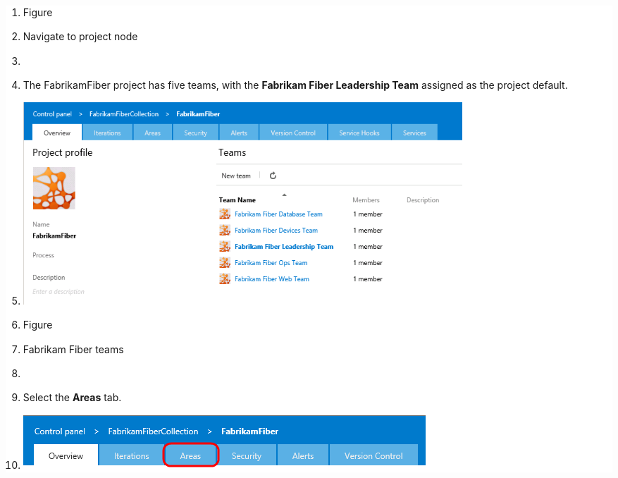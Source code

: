 

1.  Figure



1.  Navigate to project node



1.  



1.  The FabrikamFiber project has five teams, with the **Fabrikam Fiber
    Leadership Team** assigned as the project default.



1.  <img src="./media/image47.png" width="624" height="287" />



1.  Figure



1.  Fabrikam Fiber teams



1.  



1.  Select the **Areas** tab.



1.  <img src="./media/image48.png" width="571" height="76" />
